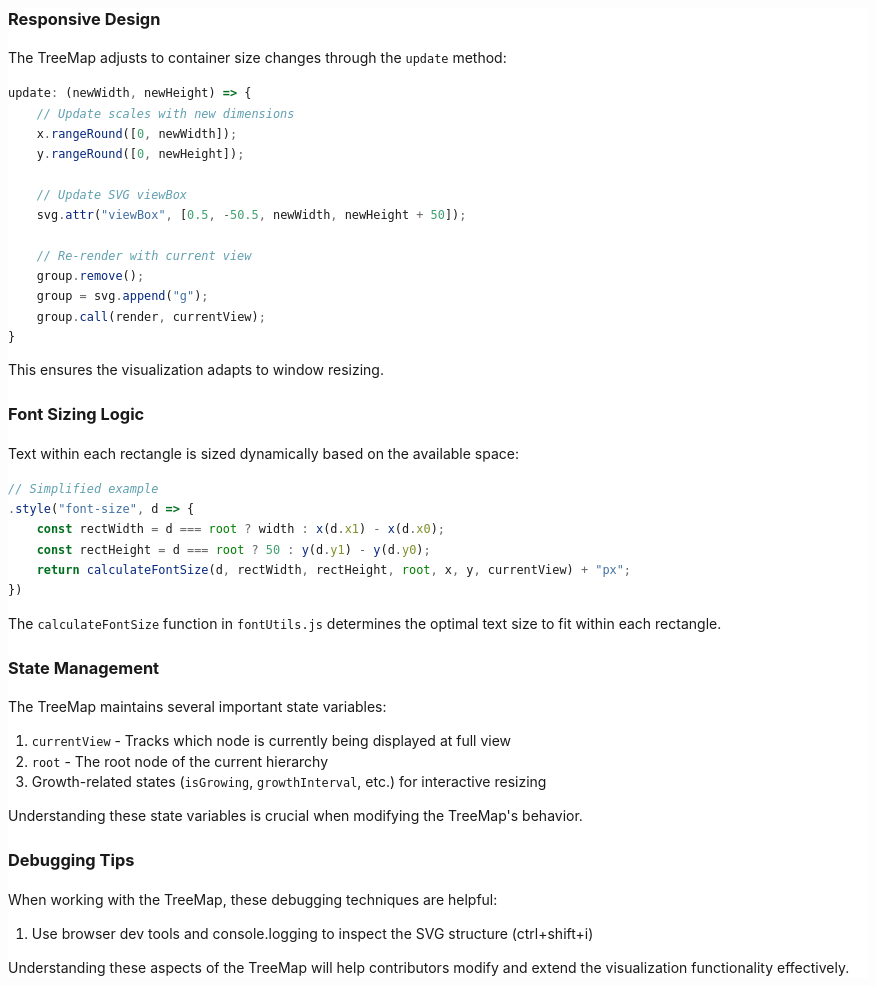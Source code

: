 ### Responsive Design

The TreeMap adjusts to container size changes through the `update` method:

```javascript
update: (newWidth, newHeight) => {
    // Update scales with new dimensions
    x.rangeRound([0, newWidth]);
    y.rangeRound([0, newHeight]);
    
    // Update SVG viewBox
    svg.attr("viewBox", [0.5, -50.5, newWidth, newHeight + 50]);
    
    // Re-render with current view
    group.remove();
    group = svg.append("g");
    group.call(render, currentView);
}
```

This ensures the visualization adapts to window resizing.

### Font Sizing Logic

Text within each rectangle is sized dynamically based on the available space:

```javascript
// Simplified example
.style("font-size", d => {
    const rectWidth = d === root ? width : x(d.x1) - x(d.x0);
    const rectHeight = d === root ? 50 : y(d.y1) - y(d.y0);
    return calculateFontSize(d, rectWidth, rectHeight, root, x, y, currentView) + "px";
})
```

The `calculateFontSize` function in `fontUtils.js` determines the optimal text size to fit within each rectangle.

### State Management

The TreeMap maintains several important state variables:

1. `currentView` - Tracks which node is currently being displayed at full view
2. `root` - The root node of the current hierarchy 
3. Growth-related states (`isGrowing`, `growthInterval`, etc.) for interactive resizing

Understanding these state variables is crucial when modifying the TreeMap's behavior.

### Debugging Tips

When working with the TreeMap, these debugging techniques are helpful:

1. Use browser dev tools and console.logging to inspect the SVG structure (ctrl+shift+i)

Understanding these aspects of the TreeMap will help contributors modify and extend the visualization functionality effectively.
